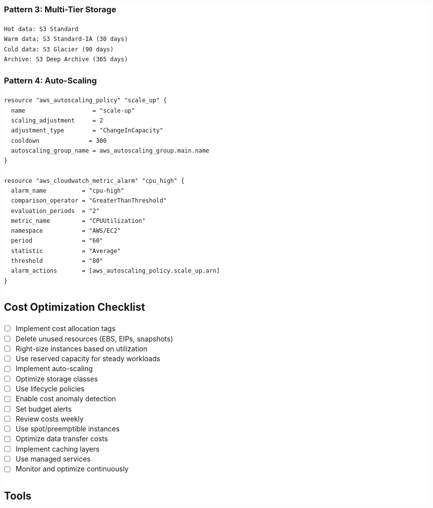 ### Pattern 3: Multi-Tier Storage
```
Hot data: S3 Standard
Warm data: S3 Standard-IA (30 days)
Cold data: S3 Glacier (90 days)
Archive: S3 Deep Archive (365 days)
```

### Pattern 4: Auto-Scaling
```hcl
resource "aws_autoscaling_policy" "scale_up" {
  name                   = "scale-up"
  scaling_adjustment     = 2
  adjustment_type        = "ChangeInCapacity"
  cooldown              = 300
  autoscaling_group_name = aws_autoscaling_group.main.name
}

resource "aws_cloudwatch_metric_alarm" "cpu_high" {
  alarm_name          = "cpu-high"
  comparison_operator = "GreaterThanThreshold"
  evaluation_periods  = "2"
  metric_name         = "CPUUtilization"
  namespace           = "AWS/EC2"
  period              = "60"
  statistic           = "Average"
  threshold           = "80"
  alarm_actions       = [aws_autoscaling_policy.scale_up.arn]
}
```

## Cost Optimization Checklist

- [ ] Implement cost allocation tags
- [ ] Delete unused resources (EBS, EIPs, snapshots)
- [ ] Right-size instances based on utilization
- [ ] Use reserved capacity for steady workloads
- [ ] Implement auto-scaling
- [ ] Optimize storage classes
- [ ] Use lifecycle policies
- [ ] Enable cost anomaly detection
- [ ] Set budget alerts
- [ ] Review costs weekly
- [ ] Use spot/preemptible instances
- [ ] Optimize data transfer costs
- [ ] Implement caching layers
- [ ] Use managed services
- [ ] Monitor and optimize continuously

## Tools
